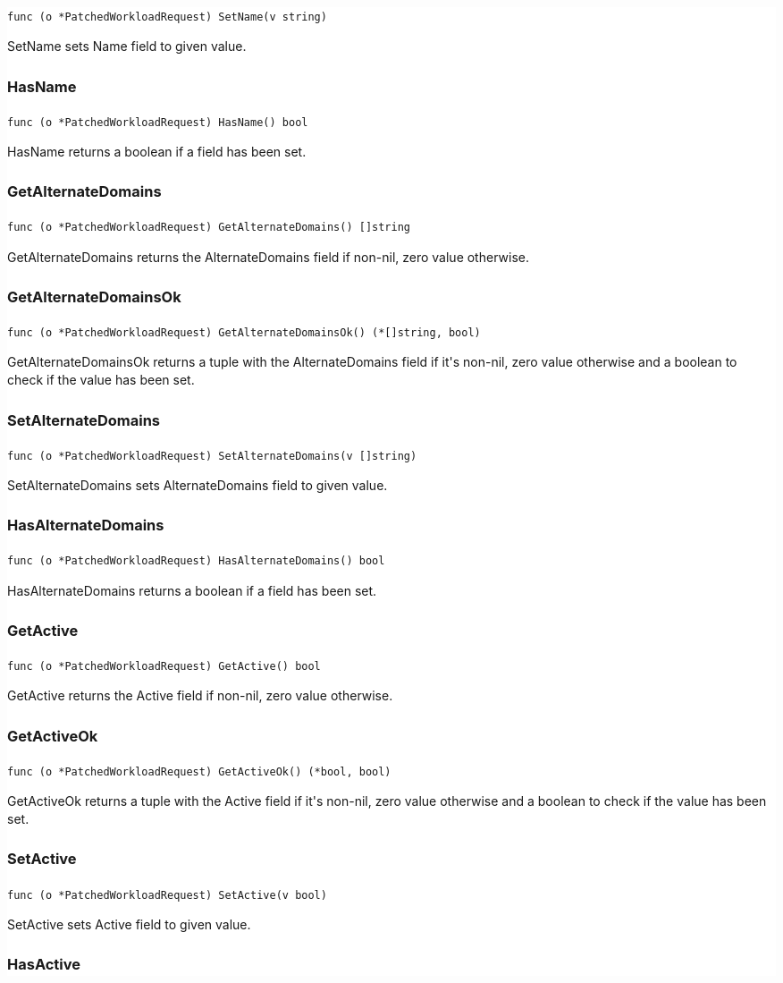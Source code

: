 `func (o *PatchedWorkloadRequest) SetName(v string)`

SetName sets Name field to given value.

### HasName

`func (o *PatchedWorkloadRequest) HasName() bool`

HasName returns a boolean if a field has been set.

### GetAlternateDomains

`func (o *PatchedWorkloadRequest) GetAlternateDomains() []string`

GetAlternateDomains returns the AlternateDomains field if non-nil, zero value otherwise.

### GetAlternateDomainsOk

`func (o *PatchedWorkloadRequest) GetAlternateDomainsOk() (*[]string, bool)`

GetAlternateDomainsOk returns a tuple with the AlternateDomains field if it's non-nil, zero value otherwise
and a boolean to check if the value has been set.

### SetAlternateDomains

`func (o *PatchedWorkloadRequest) SetAlternateDomains(v []string)`

SetAlternateDomains sets AlternateDomains field to given value.

### HasAlternateDomains

`func (o *PatchedWorkloadRequest) HasAlternateDomains() bool`

HasAlternateDomains returns a boolean if a field has been set.

### GetActive

`func (o *PatchedWorkloadRequest) GetActive() bool`

GetActive returns the Active field if non-nil, zero value otherwise.

### GetActiveOk

`func (o *PatchedWorkloadRequest) GetActiveOk() (*bool, bool)`

GetActiveOk returns a tuple with the Active field if it's non-nil, zero value otherwise
and a boolean to check if the value has been set.

### SetActive

`func (o *PatchedWorkloadRequest) SetActive(v bool)`

SetActive sets Active field to given value.

### HasActive
